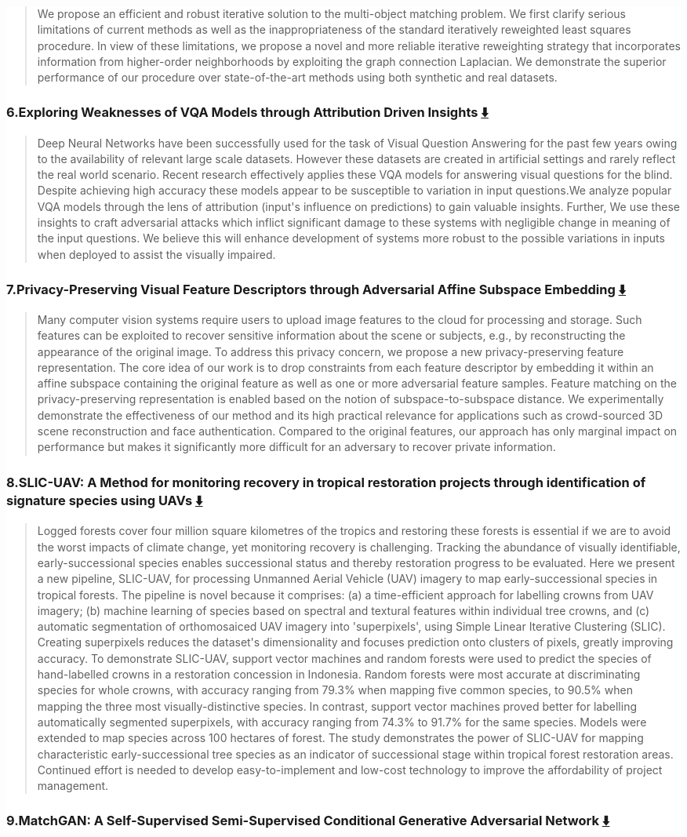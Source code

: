 >  We propose an efficient and robust iterative solution to the multi-object matching problem. We first clarify serious limitations of current methods as well as the inappropriateness of the standard iteratively reweighted least squares procedure. In view of these limitations, we propose a novel and more reliable iterative reweighting strategy that incorporates information from higher-order neighborhoods by exploiting the graph connection Laplacian. We demonstrate the superior performance of our procedure over state-of-the-art methods using both synthetic and real datasets.      
### 6.Exploring Weaknesses of VQA Models through Attribution Driven Insights  [ :arrow_down: ](https://arxiv.org/pdf/2006.06637.pdf)
>  Deep Neural Networks have been successfully used for the task of Visual Question Answering for the past few years owing to the availability of relevant large scale datasets. However these datasets are created in artificial settings and rarely reflect the real world scenario. Recent research effectively applies these VQA models for answering visual questions for the blind. Despite achieving high accuracy these models appear to be susceptible to variation in input questions.We analyze popular VQA models through the lens of attribution (input's influence on predictions) to gain valuable insights. Further, We use these insights to craft adversarial attacks which inflict significant damage to these systems with negligible change in meaning of the input questions. We believe this will enhance development of systems more robust to the possible variations in inputs when deployed to assist the visually impaired.      
### 7.Privacy-Preserving Visual Feature Descriptors through Adversarial Affine Subspace Embedding  [ :arrow_down: ](https://arxiv.org/pdf/2006.06634.pdf)
>  Many computer vision systems require users to upload image features to the cloud for processing and storage. Such features can be exploited to recover sensitive information about the scene or subjects, e.g., by reconstructing the appearance of the original image. To address this privacy concern, we propose a new privacy-preserving feature representation. The core idea of our work is to drop constraints from each feature descriptor by embedding it within an affine subspace containing the original feature as well as one or more adversarial feature samples. Feature matching on the privacy-preserving representation is enabled based on the notion of subspace-to-subspace distance. We experimentally demonstrate the effectiveness of our method and its high practical relevance for applications such as crowd-sourced 3D scene reconstruction and face authentication. Compared to the original features, our approach has only marginal impact on performance but makes it significantly more difficult for an adversary to recover private information.      
### 8.SLIC-UAV: A Method for monitoring recovery in tropical restoration projects through identification of signature species using UAVs  [ :arrow_down: ](https://arxiv.org/pdf/2006.06624.pdf)
>  Logged forests cover four million square kilometres of the tropics and restoring these forests is essential if we are to avoid the worst impacts of climate change, yet monitoring recovery is challenging. Tracking the abundance of visually identifiable, early-successional species enables successional status and thereby restoration progress to be evaluated. Here we present a new pipeline, SLIC-UAV, for processing Unmanned Aerial Vehicle (UAV) imagery to map early-successional species in tropical forests. The pipeline is novel because it comprises: (a) a time-efficient approach for labelling crowns from UAV imagery; (b) machine learning of species based on spectral and textural features within individual tree crowns, and (c) automatic segmentation of orthomosaiced UAV imagery into 'superpixels', using Simple Linear Iterative Clustering (SLIC). Creating superpixels reduces the dataset's dimensionality and focuses prediction onto clusters of pixels, greatly improving accuracy. To demonstrate SLIC-UAV, support vector machines and random forests were used to predict the species of hand-labelled crowns in a restoration concession in Indonesia. Random forests were most accurate at discriminating species for whole crowns, with accuracy ranging from 79.3% when mapping five common species, to 90.5% when mapping the three most visually-distinctive species. In contrast, support vector machines proved better for labelling automatically segmented superpixels, with accuracy ranging from 74.3% to 91.7% for the same species. Models were extended to map species across 100 hectares of forest. The study demonstrates the power of SLIC-UAV for mapping characteristic early-successional tree species as an indicator of successional stage within tropical forest restoration areas. Continued effort is needed to develop easy-to-implement and low-cost technology to improve the affordability of project management.      
### 9.MatchGAN: A Self-Supervised Semi-Supervised Conditional Generative Adversarial Network  [ :arrow_down: ](https://arxiv.org/pdf/2006.06614.pdf)